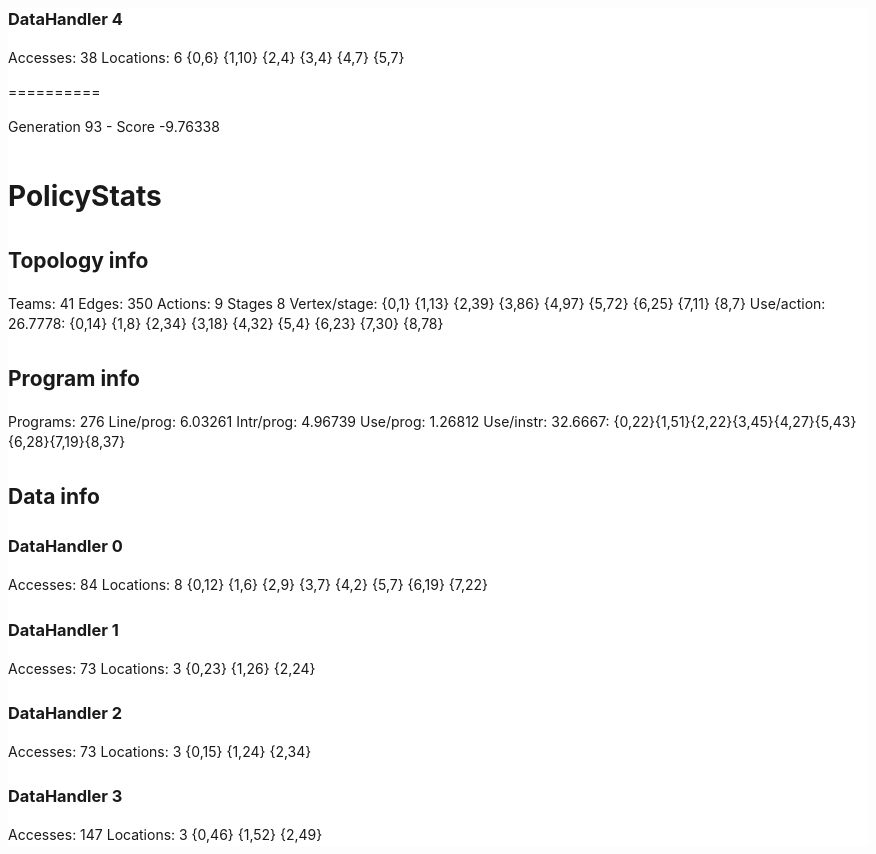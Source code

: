 ### DataHandler 4
Accesses:	38
Locations:	6
{0,6} {1,10} {2,4} {3,4} {4,7} {5,7} 


==========

Generation 93 - Score -9.76338

# PolicyStats
## Topology info
Teams:		41
Edges:		350
Actions:	9
Stages		8
Vertex/stage:	{0,1} {1,13} {2,39} {3,86} {4,97} {5,72} {6,25} {7,11} {8,7} 
Use/action:	26.7778: {0,14} {1,8} {2,34} {3,18} {4,32} {5,4} {6,23} {7,30} {8,78} 

## Program info
Programs:	276
Line/prog:	6.03261
Intr/prog:	4.96739
Use/prog:	1.26812
Use/instr:	32.6667: {0,22}{1,51}{2,22}{3,45}{4,27}{5,43}{6,28}{7,19}{8,37}

## Data info

### DataHandler 0
Accesses:	84
Locations:	8
{0,12} {1,6} {2,9} {3,7} {4,2} {5,7} {6,19} {7,22} 

### DataHandler 1
Accesses:	73
Locations:	3
{0,23} {1,26} {2,24} 

### DataHandler 2
Accesses:	73
Locations:	3
{0,15} {1,24} {2,34} 

### DataHandler 3
Accesses:	147
Locations:	3
{0,46} {1,52} {2,49} 
